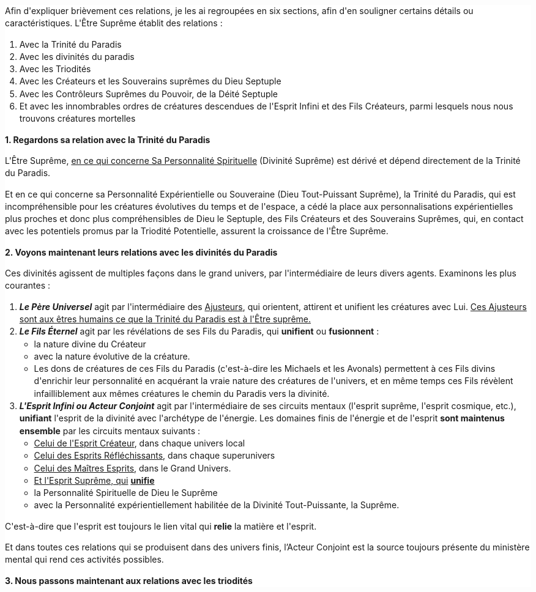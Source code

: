 Afin d'expliquer brièvement ces relations, je les ai regroupées en six sections, afin d'en souligner certains détails ou caractéristiques. L'Être Suprême établit des relations :

1. Avec la Trinité du Paradis
2. Avec les divinités du paradis
3. Avec les Triodités
4. Avec les Créateurs et les Souverains suprêmes du Dieu Septuple
5. Avec les Contrôleurs Suprêmes du Pouvoir, de la Déité Septuple
6. Et avec les innombrables ordres de créatures descendues de l'Esprit Infini et des Fils Créateurs, parmi lesquels nous nous trouvons créatures mortelles

**1. Regardons sa relation avec la Trinité du Paradis**

L'Être Suprême, <ins>en ce qui concerne Sa Personnalité Spirituelle</ins> (Divinité Suprême) est dérivé et dépend directement de la Trinité du Paradis.

Et en ce qui concerne sa Personnalité Expérientielle ou Souveraine (Dieu Tout-Puissant Suprême), la Trinité du Paradis, qui est incompréhensible pour les créatures évolutives du temps et de l'espace, a cédé la place aux personnalisations expérientielles plus proches et donc plus compréhensibles de Dieu le Septuple, des Fils Créateurs et des Souverains Suprêmes, qui, en contact avec les potentiels promus par la Triodité Potentielle, assurent la croissance de l'Être Suprême.

**2. Voyons maintenant leurs relations avec les divinités du Paradis**

Ces divinités agissent de multiples façons dans le grand univers, par l'intermédiaire de leurs divers agents. Examinons les plus courantes :

1. ***Le Père Universel*** agit par l'intermédiaire des <ins>Ajusteurs</ins>, qui orientent, attirent et unifient les créatures avec Lui. <ins>Ces Ajusteurs sont aux êtres humains ce que la Trinité du Paradis est à l'Être suprême.</ins>
2. ***Le Fils Éternel*** agit par les révélations de ses Fils du Paradis, qui **unifient** ou **fusionnent** :
	- la nature divine du Créateur
	- avec la nature évolutive de la créature.
	- Les dons de créatures de ces Fils du Paradis (c'est-à-dire les Michaels et les Avonals) permettent à ces Fils divins d'enrichir leur personnalité en acquérant la vraie nature des créatures de l'univers, et en même temps ces Fils révèlent infailliblement aux mêmes créatures le chemin du Paradis vers la divinité.
3. ***L'Esprit Infini ou Acteur Conjoint*** agit par l'intermédiaire de ses circuits mentaux (l'esprit suprême, l'esprit cosmique, etc.), **unifiant** l'esprit de la divinité avec l'archétype de l'énergie. Les domaines finis de l'énergie et de l'esprit **sont maintenus ensemble** par les circuits mentaux suivants :
	- <ins>Celui de l'Esprit Créateur</ins>, dans chaque univers local
	- <ins>Celui des Esprits Réfléchissants</ins>, dans chaque superunivers
	- <ins>Celui des Maîtres Esprits</ins>, dans le Grand Univers.
	- <ins>Et l'Esprit Suprême, qui</ins> **<ins>unifie</ins>**
	- la Personnalité Spirituelle de Dieu le Suprême
	- avec la Personnalité expérientiellement habilitée de la Divinité Tout-Puissante, la Suprême.

C'est-à-dire que l'esprit est toujours le lien vital qui **relie** la matière et l'esprit.

Et dans toutes ces relations qui se produisent dans des univers finis, l’Acteur Conjoint est la source toujours présente du ministère mental qui rend ces activités possibles.

**3. Nous passons maintenant aux relations avec les triodités**

